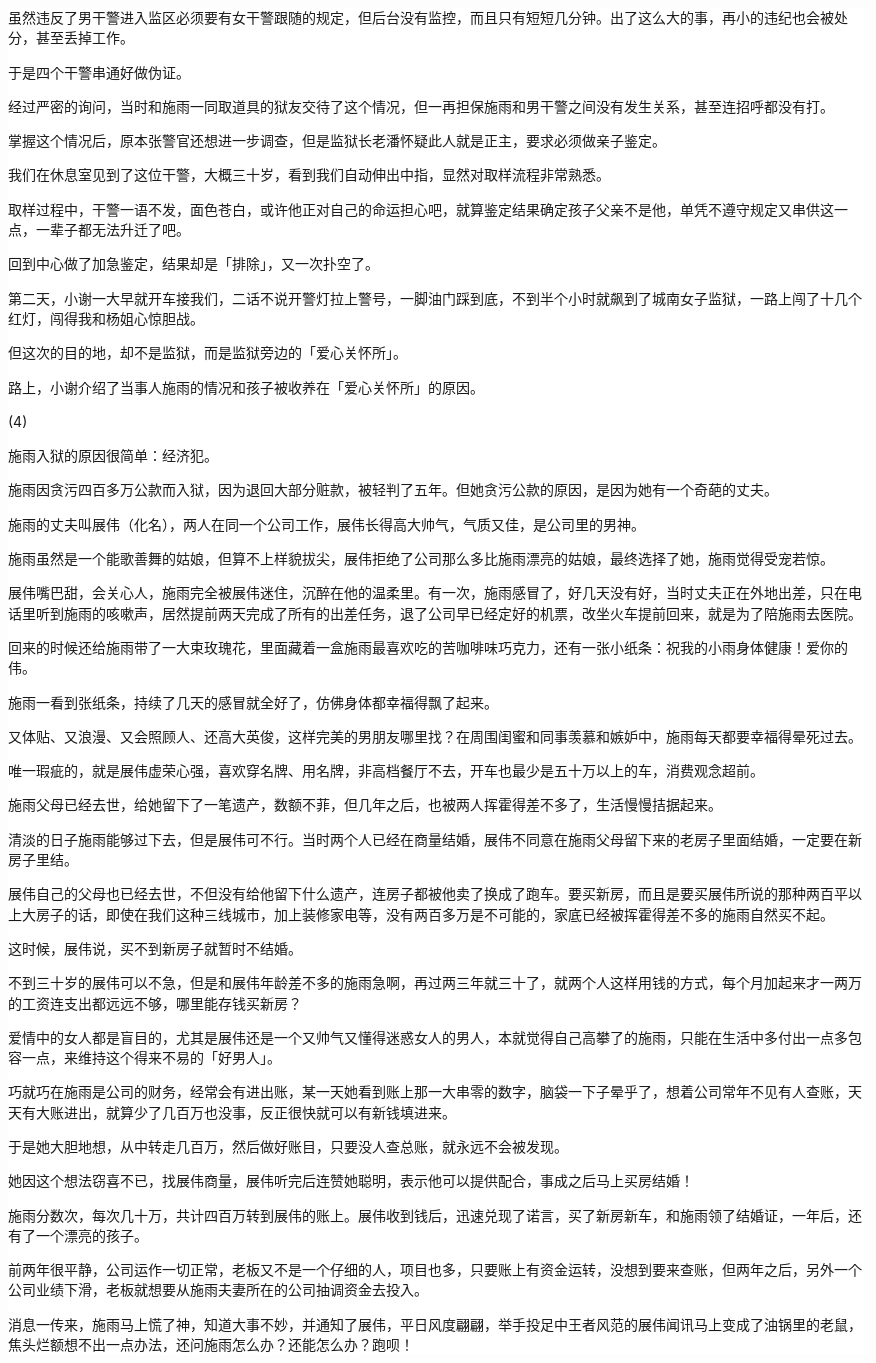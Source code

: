虽然违反了男干警进入监区必须要有女干警跟随的规定，但后台没有监控，而且只有短短几分钟。出了这么大的事，再小的违纪也会被处分，甚至丢掉工作。

于是四个干警串通好做伪证。

经过严密的询问，当时和施雨一同取道具的狱友交待了这个情况，但一再担保施雨和男干警之间没有发生关系，甚至连招呼都没有打。

掌握这个情况后，原本张警官还想进一步调查，但是监狱长老潘怀疑此人就是正主，要求必须做亲子鉴定。

我们在休息室见到了这位干警，大概三十岁，看到我们自动伸出中指，显然对取样流程非常熟悉。

取样过程中，干警一语不发，面色苍白，或许他正对自己的命运担心吧，就算鉴定结果确定孩子父亲不是他，单凭不遵守规定又串供这一点，一辈子都无法升迁了吧。

回到中心做了加急鉴定，结果却是「排除」，又一次扑空了。

第二天，小谢一大早就开车接我们，二话不说开警灯拉上警号，一脚油门踩到底，不到半个小时就飙到了城南女子监狱，一路上闯了十几个红灯，闯得我和杨姐心惊胆战。

但这次的目的地，却不是监狱，而是监狱旁边的「爱心关怀所」。

路上，小谢介绍了当事人施雨的情况和孩子被收养在「爱心关怀所」的原因。

(4)

施雨入狱的原因很简单：经济犯。

施雨因贪污四百多万公款而入狱，因为退回大部分赃款，被轻判了五年。但她贪污公款的原因，是因为她有一个奇葩的丈夫。

施雨的丈夫叫展伟（化名），两人在同一个公司工作，展伟长得高大帅气，气质又佳，是公司里的男神。

施雨虽然是一个能歌善舞的姑娘，但算不上样貌拔尖，展伟拒绝了公司那么多比施雨漂亮的姑娘，最终选择了她，施雨觉得受宠若惊。

展伟嘴巴甜，会关心人，施雨完全被展伟迷住，沉醉在他的温柔里。有一次，施雨感冒了，好几天没有好，当时丈夫正在外地出差，只在电话里听到施雨的咳嗽声，居然提前两天完成了所有的出差任务，退了公司早已经定好的机票，改坐火车提前回来，就是为了陪施雨去医院。

回来的时候还给施雨带了一大束玫瑰花，里面藏着一盒施雨最喜欢吃的苦咖啡味巧克力，还有一张小纸条：祝我的小雨身体健康！爱你的伟。

施雨一看到张纸条，持续了几天的感冒就全好了，仿佛身体都幸福得飘了起来。

又体贴、又浪漫、又会照顾人、还高大英俊，这样完美的男朋友哪里找？在周围闺蜜和同事羡慕和嫉妒中，施雨每天都要幸福得晕死过去。

唯一瑕疵的，就是展伟虚荣心强，喜欢穿名牌、用名牌，非高档餐厅不去，开车也最少是五十万以上的车，消费观念超前。

施雨父母已经去世，给她留下了一笔遗产，数额不菲，但几年之后，也被两人挥霍得差不多了，生活慢慢拮据起来。

清淡的日子施雨能够过下去，但是展伟可不行。当时两个人已经在商量结婚，展伟不同意在施雨父母留下来的老房子里面结婚，一定要在新房子里结。

展伟自己的父母也已经去世，不但没有给他留下什么遗产，连房子都被他卖了换成了跑车。要买新房，而且是要买展伟所说的那种两百平以上大房子的话，即使在我们这种三线城市，加上装修家电等，没有两百多万是不可能的，家底已经被挥霍得差不多的施雨自然买不起。

这时候，展伟说，买不到新房子就暂时不结婚。

不到三十岁的展伟可以不急，但是和展伟年龄差不多的施雨急啊，再过两三年就三十了，就两个人这样用钱的方式，每个月加起来才一两万的工资连支出都远远不够，哪里能存钱买新房？

爱情中的女人都是盲目的，尤其是展伟还是一个又帅气又懂得迷惑女人的男人，本就觉得自己高攀了的施雨，只能在生活中多付出一点多包容一点，来维持这个得来不易的「好男人」。

巧就巧在施雨是公司的财务，经常会有进出账，某一天她看到账上那一大串零的数字，脑袋一下子晕乎了，想着公司常年不见有人查账，天天有大账进出，就算少了几百万也没事，反正很快就可以有新钱填进来。

于是她大胆地想，从中转走几百万，然后做好账目，只要没人查总账，就永远不会被发现。

她因这个想法窃喜不已，找展伟商量，展伟听完后连赞她聪明，表示他可以提供配合，事成之后马上买房结婚！

施雨分数次，每次几十万，共计四百万转到展伟的账上。展伟收到钱后，迅速兑现了诺言，买了新房新车，和施雨领了结婚证，一年后，还有了一个漂亮的孩子。

前两年很平静，公司运作一切正常，老板又不是一个仔细的人，项目也多，只要账上有资金运转，没想到要来查账，但两年之后，另外一个公司业绩下滑，老板就想要从施雨夫妻所在的公司抽调资金去投入。

消息一传来，施雨马上慌了神，知道大事不妙，并通知了展伟，平日风度翩翩，举手投足中王者风范的展伟闻讯马上变成了油锅里的老鼠，焦头烂额想不出一点办法，还问施雨怎么办？还能怎么办？跑呗！
